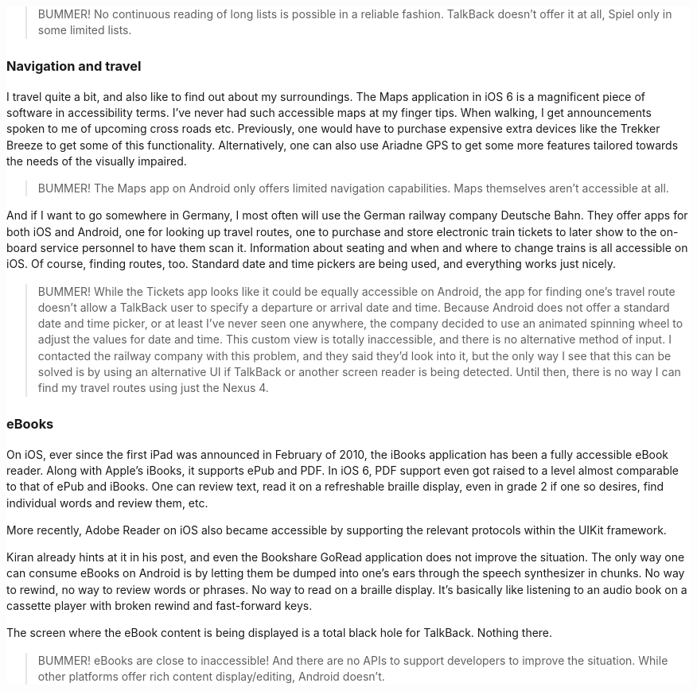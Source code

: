 > BUMMER! No continuous reading of long lists is possible in a reliable fashion. TalkBack doesn&#8217;t offer it at all, Spiel only in some limited lists.

### Navigation and travel

I travel quite a bit, and also like to find out about my surroundings. The Maps application in iOS 6 is a magnificent piece of software in accessibility terms. I&#8217;ve never had such accessible maps at my finger tips. When walking, I get announcements spoken to me of upcoming cross roads etc. Previously, one would have to purchase expensive extra devices like the Trekker Breeze to get some of this functionality. Alternatively, one can also use Ariadne GPS to get some more features tailored towards the needs of the visually impaired.

> BUMMER! The Maps app on Android only offers limited navigation capabilities. Maps themselves aren&#8217;t accessible at all.

And if I want to go somewhere in Germany, I most often will use the German railway company Deutsche Bahn. They offer apps for both iOS and Android, one for looking up travel routes, one to purchase and store electronic train tickets to later show to the on-board service personnel to have them scan it. Information about seating and when and where to change trains is all accessible on iOS. Of course, finding routes, too. Standard date and time pickers are being used, and everything works just nicely.

> BUMMER! While the Tickets app looks like it could be equally accessible on Android, the app for finding one&#8217;s travel route doesn&#8217;t allow a TalkBack user to specify a departure or arrival date and time. Because Android does not offer a standard date and time picker, or at least I&#8217;ve never seen one anywhere, the company decided to use an animated spinning wheel to adjust the values for date and time. This custom view is totally inaccessible, and there is no alternative method of input. I contacted the railway company with this problem, and they said they&#8217;d look into it, but the only way I see that this can be solved is by using an alternative UI if TalkBack or another screen reader is being detected. Until then, there is no way I can find my travel routes using just the Nexus 4.

### eBooks

On iOS, ever since the first iPad was announced in February of 2010, the iBooks application has been a fully accessible eBook reader. Along with Apple&#8217;s iBooks, it supports ePub and PDF. In iOS 6, PDF support even got raised to a level almost comparable to that of ePub and iBooks. One can review text, read it on a refreshable braille display, even in grade 2 if one so desires, find individual words and review them, etc.

More recently, Adobe Reader on iOS also became accessible by supporting the relevant protocols within the UIKit framework.

Kiran already hints at it in his post, and even the Bookshare GoRead application does not improve the situation. The only way one can consume eBooks on Android is by letting them be dumped into one&#8217;s ears through the speech synthesizer in chunks. No way to rewind, no way to review words or phrases. No way to read on a braille display. It&#8217;s basically like listening to an audio book on a cassette player with broken rewind and fast-forward keys.

The screen where the eBook content is being displayed is a total black hole for TalkBack. Nothing there.

> BUMMER! eBooks are close to inaccessible! And there are no APIs to support developers to improve the situation. While other platforms offer rich content display/editing, Android doesn&#8217;t.
